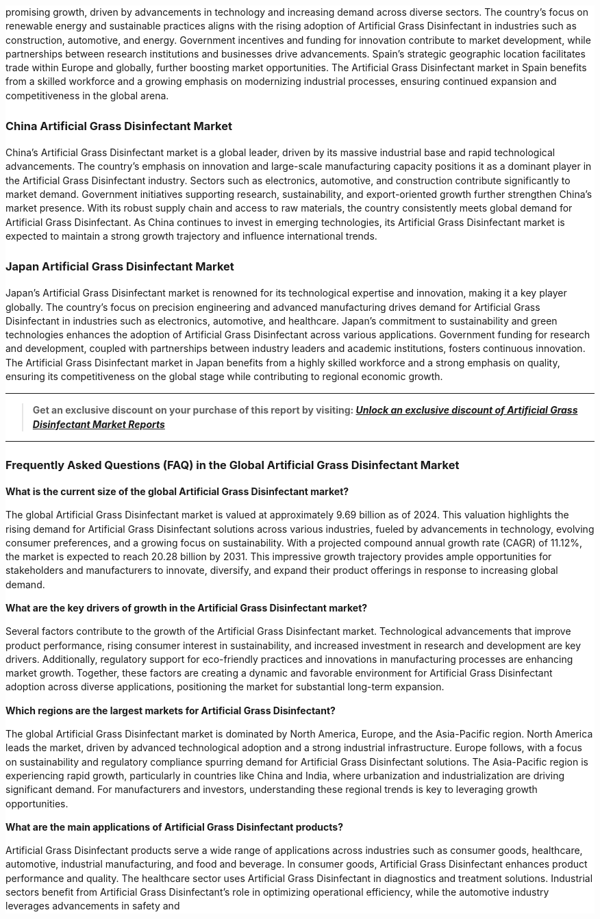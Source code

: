 promising growth, driven by advancements in technology and increasing demand across diverse sectors. The country&rsquo;s focus on renewable energy and sustainable practices aligns with the rising adoption of Artificial Grass Disinfectant in industries such as construction, automotive, and energy. Government incentives and funding for innovation contribute to market development, while partnerships between research institutions and businesses drive advancements. Spain&rsquo;s strategic geographic location facilitates trade within Europe and globally, further boosting market opportunities. The Artificial Grass Disinfectant market in Spain benefits from a skilled workforce and a growing emphasis on modernizing industrial processes, ensuring continued expansion and competitiveness in the global arena.</p><h3>China Artificial Grass Disinfectant Market</h3><p>China&rsquo;s Artificial Grass Disinfectant market is a global leader, driven by its massive industrial base and rapid technological advancements. The country&rsquo;s emphasis on innovation and large-scale manufacturing capacity positions it as a dominant player in the Artificial Grass Disinfectant industry. Sectors such as electronics, automotive, and construction contribute significantly to market demand. Government initiatives supporting research, sustainability, and export-oriented growth further strengthen China&rsquo;s market presence. With its robust supply chain and access to raw materials, the country consistently meets global demand for Artificial Grass Disinfectant. As China continues to invest in emerging technologies, its Artificial Grass Disinfectant market is expected to maintain a strong growth trajectory and influence international trends.</p><h3>Japan Artificial Grass Disinfectant Market</h3><p>Japan&rsquo;s Artificial Grass Disinfectant market is renowned for its technological expertise and innovation, making it a key player globally. The country&rsquo;s focus on precision engineering and advanced manufacturing drives demand for Artificial Grass Disinfectant in industries such as electronics, automotive, and healthcare. Japan&rsquo;s commitment to sustainability and green technologies enhances the adoption of Artificial Grass Disinfectant across various applications. Government funding for research and development, coupled with partnerships between industry leaders and academic institutions, fosters continuous innovation. The Artificial Grass Disinfectant market in Japan benefits from a highly skilled workforce and a strong emphasis on quality, ensuring its competitiveness on the global stage while contributing to regional economic growth.</p><hr /><blockquote><p><strong>Get an exclusive discount on your purchase of this report by visiting: <em><a href="://marketresearchpulse.com/ask-for-discount/106517?utm_source=Github&amp;utm_medium=030">Unlock an exclusive discount of Artificial Grass Disinfectant Market Reports</a></em>&nbsp;</strong></p></blockquote><hr /><h3>Frequently Asked Questions (FAQ) in the Global Artificial Grass Disinfectant Market</h3><p><strong>What is the current size of the global Artificial Grass Disinfectant market?</strong></p><p>The global Artificial Grass Disinfectant market is valued at approximately 9.69 billion as of 2024. This valuation highlights the rising demand for Artificial Grass Disinfectant solutions across various industries, fueled by advancements in technology, evolving consumer preferences, and a growing focus on sustainability. With a projected compound annual growth rate (CAGR) of 11.12%, the market is expected to reach 20.28 billion by 2031. This impressive growth trajectory provides ample opportunities for stakeholders and manufacturers to innovate, diversify, and expand their product offerings in response to increasing global demand.</p><p><strong>What are the key drivers of growth in the Artificial Grass Disinfectant market?</strong></p><p>Several factors contribute to the growth of the Artificial Grass Disinfectant market. Technological advancements that improve product performance, rising consumer interest in sustainability, and increased investment in research and development are key drivers. Additionally, regulatory support for eco-friendly practices and innovations in manufacturing processes are enhancing market growth. Together, these factors are creating a dynamic and favorable environment for Artificial Grass Disinfectant adoption across diverse applications, positioning the market for substantial long-term expansion.</p><p><strong>Which regions are the largest markets for Artificial Grass Disinfectant?</strong></p><p>The global Artificial Grass Disinfectant market is dominated by North America, Europe, and the Asia-Pacific region. North America leads the market, driven by advanced technological adoption and a strong industrial infrastructure. Europe follows, with a focus on sustainability and regulatory compliance spurring demand for Artificial Grass Disinfectant solutions. The Asia-Pacific region is experiencing rapid growth, particularly in countries like China and India, where urbanization and industrialization are driving significant demand. For manufacturers and investors, understanding these regional trends is key to leveraging growth opportunities.</p><p><strong>What are the main applications of Artificial Grass Disinfectant products?</strong></p><p>Artificial Grass Disinfectant products serve a wide range of applications across industries such as consumer goods, healthcare, automotive, industrial manufacturing, and food and beverage. In consumer goods, Artificial Grass Disinfectant enhances product performance and quality. The healthcare sector uses Artificial Grass Disinfectant in diagnostics and treatment solutions. Industrial sectors benefit from Artificial Grass Disinfectant&rsquo;s role in optimizing operational efficiency, while the automotive industry leverages advancements in safety and